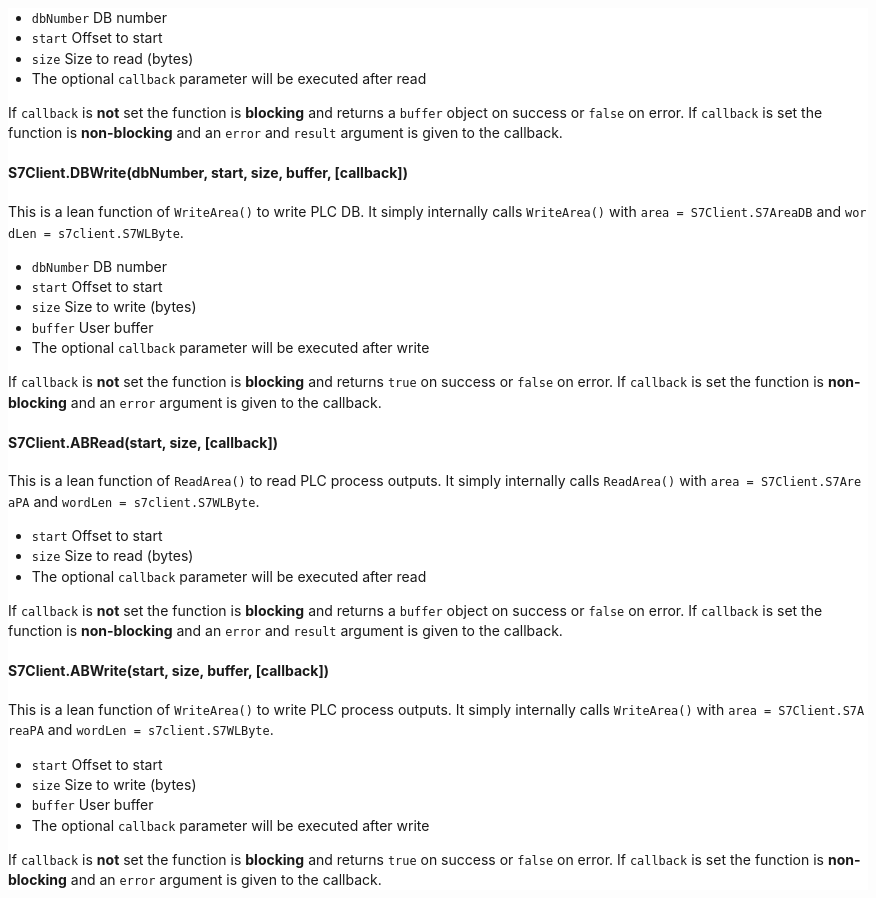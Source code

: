  - `dbNumber` DB number
 - `start` Offset to start
 - `size` Size to read (bytes)
 - The optional `callback` parameter will be executed after read

If `callback` is **not** set the function is **blocking** and returns a `buffer` object on success or `false` on error.
If `callback` is set the function is **non-blocking** and an `error` and `result` argument is given to the callback.

#### <a name="dbwrite"></a>S7Client.DBWrite(dbNumber, start, size, buffer, [callback])
This is a lean function of `WriteArea()` to write PLC DB.
It simply internally calls `WriteArea()` with `area = S7Client.S7AreaDB` and `wordLen = s7client.S7WLByte`.

 - `dbNumber` DB number
 - `start` Offset to start
 - `size` Size to write (bytes)
 - `buffer` User buffer
 - The optional `callback` parameter will be executed after write

If `callback` is **not** set the function is **blocking** and returns `true` on success or `false` on error.
If `callback` is set the function is **non-blocking** and an `error` argument is given to the callback.

#### <a name="abread"></a>S7Client.ABRead(start, size, [callback])
This is a lean function of `ReadArea()` to read PLC process outputs.
It simply internally calls `ReadArea()` with `area = S7Client.S7AreaPA` and `wordLen = s7client.S7WLByte`.

 - `start` Offset to start
 - `size` Size to read (bytes)
 - The optional `callback` parameter will be executed after read

If `callback` is **not** set the function is **blocking** and returns a `buffer` object on success or `false` on error.
If `callback` is set the function is **non-blocking** and an `error` and `result` argument is given to the callback.

#### <a name="abwrite"></a>S7Client.ABWrite(start, size, buffer, [callback])
This is a lean function of `WriteArea()` to write PLC process outputs.
It simply internally calls `WriteArea()` with `area = S7Client.S7AreaPA` and `wordLen = s7client.S7WLByte`.

 - `start` Offset to start
 - `size` Size to write (bytes)
 - `buffer` User buffer
 - The optional `callback` parameter will be executed after write

If `callback` is **not** set the function is **blocking** and returns `true` on success or `false` on error.
If `callback` is set the function is **non-blocking** and an `error` argument is given to the callback.
